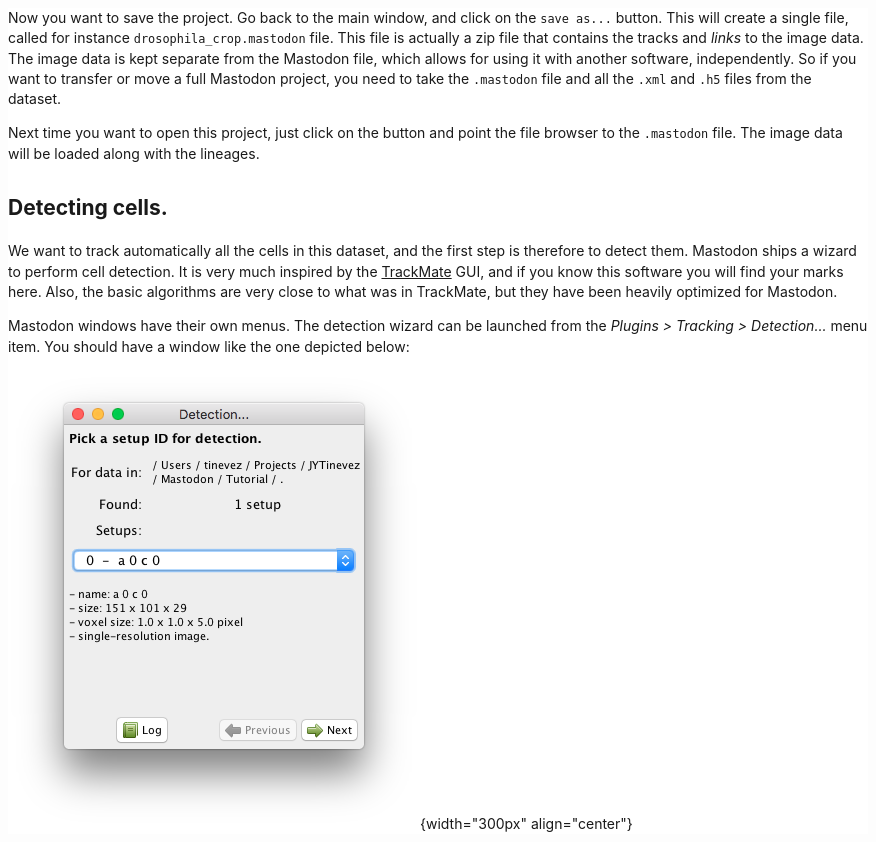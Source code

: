 Now you want to save the project. 
Go back to the main window, and click on the `save as...` button. 
This will create a single file, called for instance `drosophila_crop.mastodon` file. 
This file is actually a zip file that contains the tracks and *links* to the image data. 
The image data is kept separate from the Mastodon file, which allows for using it with another software, independently. 
So if you want to transfer or move a full Mastodon project, you need to take the `.mastodon` file and all the `.xml` and `.h5` files from the dataset.

Next time you want to open this project, just click on the button and point the file browser to the `.mastodon` file. 
The image data will be loaded along with the lineages.


## Detecting cells.

We want to track automatically all the cells in this dataset, and the first step is therefore to detect them.
Mastodon ships a wizard to perform cell detection. 
It is very much inspired by the [TrackMate](https://imagej.net/plugins/trackmate/index) GUI, and if you know this software you will find your marks here. 
Also, the basic algorithms are very close to what was in TrackMate, but they have been heavily optimized for Mastodon.

Mastodon windows have their own menus.
The detection wizard can be launched from the _Plugins > Tracking > Detection..._ menu item. You should have a window like the one depicted below:

![First panel of the detection wizard.](../imgs/Mastodon_DetectionWizard_01.png){width="300px" align="center"}

